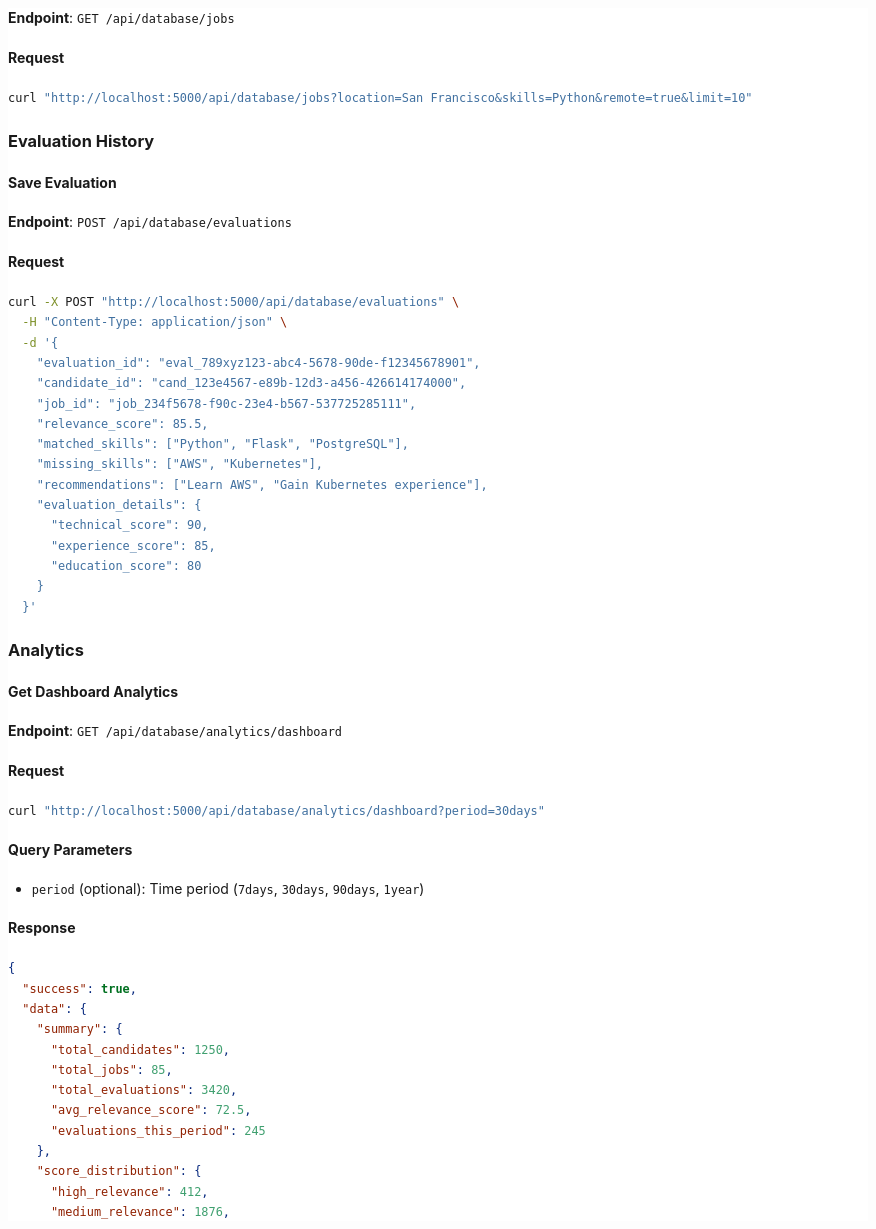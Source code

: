**Endpoint**: `GET /api/database/jobs`

#### Request

```bash
curl "http://localhost:5000/api/database/jobs?location=San Francisco&skills=Python&remote=true&limit=10"
```

### Evaluation History

#### Save Evaluation

**Endpoint**: `POST /api/database/evaluations`

#### Request

```bash
curl -X POST "http://localhost:5000/api/database/evaluations" \
  -H "Content-Type: application/json" \
  -d '{
    "evaluation_id": "eval_789xyz123-abc4-5678-90de-f12345678901",
    "candidate_id": "cand_123e4567-e89b-12d3-a456-426614174000",
    "job_id": "job_234f5678-f90c-23e4-b567-537725285111",
    "relevance_score": 85.5,
    "matched_skills": ["Python", "Flask", "PostgreSQL"],
    "missing_skills": ["AWS", "Kubernetes"],
    "recommendations": ["Learn AWS", "Gain Kubernetes experience"],
    "evaluation_details": {
      "technical_score": 90,
      "experience_score": 85,
      "education_score": 80
    }
  }'
```

### Analytics

#### Get Dashboard Analytics

**Endpoint**: `GET /api/database/analytics/dashboard`

#### Request

```bash
curl "http://localhost:5000/api/database/analytics/dashboard?period=30days"
```

#### Query Parameters

- `period` (optional): Time period (`7days`, `30days`, `90days`, `1year`)

#### Response

```json
{
  "success": true,
  "data": {
    "summary": {
      "total_candidates": 1250,
      "total_jobs": 85,
      "total_evaluations": 3420,
      "avg_relevance_score": 72.5,
      "evaluations_this_period": 245
    },
    "score_distribution": {
      "high_relevance": 412,
      "medium_relevance": 1876,
```